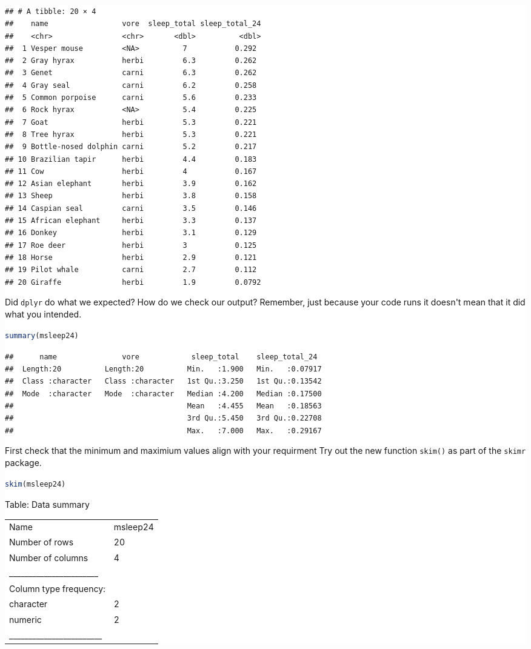 ```
## # A tibble: 20 × 4
##    name                 vore  sleep_total sleep_total_24
##    <chr>                <chr>       <dbl>          <dbl>
##  1 Vesper mouse         <NA>          7           0.292 
##  2 Gray hyrax           herbi         6.3         0.262 
##  3 Genet                carni         6.3         0.262 
##  4 Gray seal            carni         6.2         0.258 
##  5 Common porpoise      carni         5.6         0.233 
##  6 Rock hyrax           <NA>          5.4         0.225 
##  7 Goat                 herbi         5.3         0.221 
##  8 Tree hyrax           herbi         5.3         0.221 
##  9 Bottle-nosed dolphin carni         5.2         0.217 
## 10 Brazilian tapir      herbi         4.4         0.183 
## 11 Cow                  herbi         4           0.167 
## 12 Asian elephant       herbi         3.9         0.162 
## 13 Sheep                herbi         3.8         0.158 
## 14 Caspian seal         carni         3.5         0.146 
## 15 African elephant     herbi         3.3         0.137 
## 16 Donkey               herbi         3.1         0.129 
## 17 Roe deer             herbi         3           0.125 
## 18 Horse                herbi         2.9         0.121 
## 19 Pilot whale          carni         2.7         0.112 
## 20 Giraffe              herbi         1.9         0.0792
```


Did `dplyr` do what we expected? How do we check our output? Remember, just because your code runs it doesn't mean that it did what you intended.

```r
summary(msleep24)
```

```
##      name               vore            sleep_total    sleep_total_24   
##  Length:20          Length:20          Min.   :1.900   Min.   :0.07917  
##  Class :character   Class :character   1st Qu.:3.250   1st Qu.:0.13542  
##  Mode  :character   Mode  :character   Median :4.200   Median :0.17500  
##                                        Mean   :4.455   Mean   :0.18563  
##                                        3rd Qu.:5.450   3rd Qu.:0.22708  
##                                        Max.   :7.000   Max.   :0.29167
```
First check that the minimum and maximium values align with your requirment 
Try out the new function `skim()` as part of the `skimr` package.

```r
skim(msleep24)
```


Table: Data summary

|                         |         |
|:------------------------|:--------|
|Name                     |msleep24 |
|Number of rows           |20       |
|Number of columns        |4        |
|_______________________  |         |
|Column type frequency:   |         |
|character                |2        |
|numeric                  |2        |
|________________________ |         |